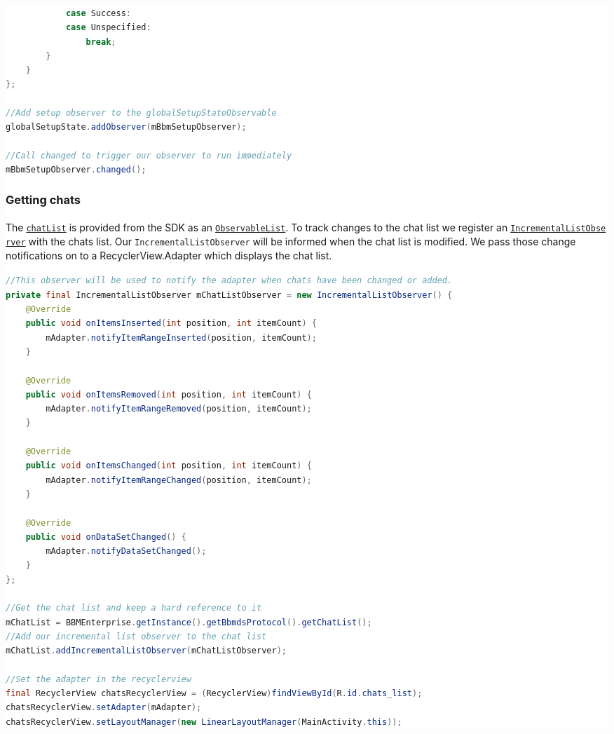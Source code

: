 ```java
            case Success:
            case Unspecified:
                break;
        }
    }
};

//Add setup observer to the globalSetupStateObservable
globalSetupState.addObserver(mBbmSetupObserver);

//Call changed to trigger our observer to run immediately
mBbmSetupObserver.changed();
```



### <a name="gettingChats"></a>Getting chats

The
[`chatList`](https://developer.blackberry.com/files/bbm-enterprise/documents/guide/reference/android/com/bbm/sdk/bbmds/BbmdsProtocol.html#getChatList--)
is provided from the SDK as an
[`ObservableList`](https://developer.blackberry.com/files/bbm-enterprise/documents/guide/reference/android/com/bbm/sdk/bbmds/internal/lists/ObservableList). To
track changes to the chat list we register an
[`IncrementalListObserver`](https://developer.blackberry.com/files/bbm-enterprise/documents/guide/reference/android/com/bbm/sdk/bbmds/internal/lists/IncrementalListObserver)
with the chats list. Our `IncrementalListObserver` will be informed when the chat
list is modified. We pass those change notifications on to a
RecyclerView.Adapter which displays the chat list.


```java
//This observer will be used to notify the adapter when chats have been changed or added.
private final IncrementalListObserver mChatListObserver = new IncrementalListObserver() {
    @Override
    public void onItemsInserted(int position, int itemCount) {
        mAdapter.notifyItemRangeInserted(position, itemCount);
    }

    @Override
    public void onItemsRemoved(int position, int itemCount) {
        mAdapter.notifyItemRangeRemoved(position, itemCount);
    }

    @Override
    public void onItemsChanged(int position, int itemCount) {
        mAdapter.notifyItemRangeChanged(position, itemCount);
    }

    @Override
    public void onDataSetChanged() {
        mAdapter.notifyDataSetChanged();
    }
};

//Get the chat list and keep a hard reference to it
mChatList = BBMEnterprise.getInstance().getBbmdsProtocol().getChatList();
//Add our incremental list observer to the chat list
mChatList.addIncrementalListObserver(mChatListObserver);

//Set the adapter in the recyclerview
final RecyclerView chatsRecyclerView = (RecyclerView)findViewById(R.id.chats_list);
chatsRecyclerView.setAdapter(mAdapter);
chatsRecyclerView.setLayoutManager(new LinearLayoutManager(MainActivity.this));
```